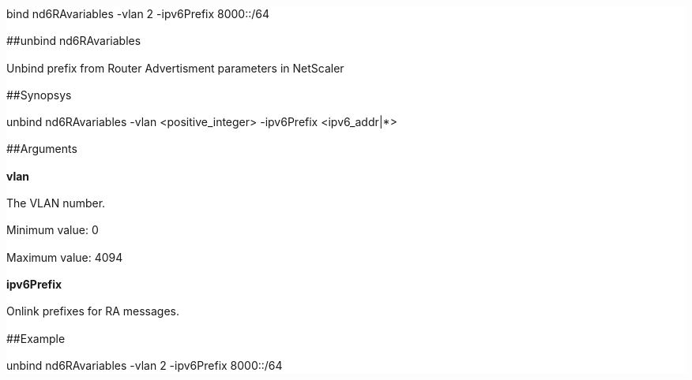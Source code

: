 

bind nd6RAvariables -vlan 2 -ipv6Prefix 8000::/64



##unbind nd6RAvariables



Unbind prefix from Router Advertisment parameters in NetScaler





##Synopsys



unbind nd6RAvariables -vlan &lt;positive_integer> -ipv6Prefix &lt;ipv6_addr|*>





##Arguments



<b>vlan</b>

The VLAN number.

Minimum value: 0

Maximum value: 4094



<b>ipv6Prefix</b>

Onlink prefixes for RA messages.







##Example



unbind nd6RAvariables -vlan 2 -ipv6Prefix 8000::/64




